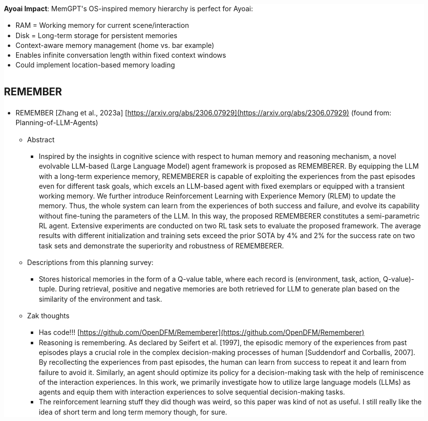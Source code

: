 **Ayoai Impact**: MemGPT's OS-inspired memory hierarchy is perfect for Ayoai:
- RAM = Working memory for current scene/interaction
- Disk = Long-term storage for persistent memories
- Context-aware memory management (home vs. bar example)
- Enables infinite conversation length within fixed context windows
- Could implement location-based memory loading

## REMEMBER

- REMEMBER [Zhang et al., 2023a] [https://arxiv.org/abs/2306.07929](https://arxiv.org/abs/2306.07929) (found from: Planning-of-LLM-Agents)

  - Abstract
    - Inspired by the insights in cognitive science with respect to human memory and reasoning mechanism, a novel evolvable LLM-based (Large Language Model) agent framework is proposed as REMEMBERER. By equipping the LLM with a long-term experience memory, REMEMBERER is capable of exploiting the experiences from the past episodes even for different task goals, which excels an LLM-based agent with fixed exemplars or equipped with a transient working memory. We further introduce Reinforcement Learning with Experience Memory (RLEM) to update the memory. Thus, the whole system can learn from the experiences of both success and failure, and evolve its capability without fine-tuning the parameters of the LLM. In this way, the proposed REMEMBERER constitutes a semi-parametric RL agent. Extensive experiments are conducted on two RL task sets to evaluate the proposed framework. The average results with different initialization and training sets exceed the prior SOTA by 4% and 2% for the success rate on two task sets and demonstrate the superiority and robustness of REMEMBERER.

  - Descriptions from this planning survey:
    - Stores historical memories in the form of a Q-value table, where each record is (environment, task, action, Q-value)-tuple. During retrieval, positive and negative memories are both retrieved for LLM to generate plan based on the similarity of the environment and task.

  - Zak thoughts
    - Has code!!! [https://github.com/OpenDFM/Rememberer](https://github.com/OpenDFM/Rememberer)
    - Reasoning is remembering. As declared by Seifert et al. [1997], the episodic memory of the experiences from past episodes plays a crucial role in the complex decision-making processes of human [Suddendorf and Corballis, 2007]. By recollecting the experiences from past episodes, the human can learn from success to repeat it and learn from failure to avoid it. Similarly, an agent should optimize its policy for a decision-making task with the help of reminiscence of the interaction experiences. In this work, we primarily investigate how to utilize large language models (LLMs) as agents and equip them with interaction experiences to solve sequential decision-making tasks.
    - The reinforcement learning stuff they did though was weird, so this paper was kind of not as useful. I still really like the idea of short term and long term memory though, for sure.